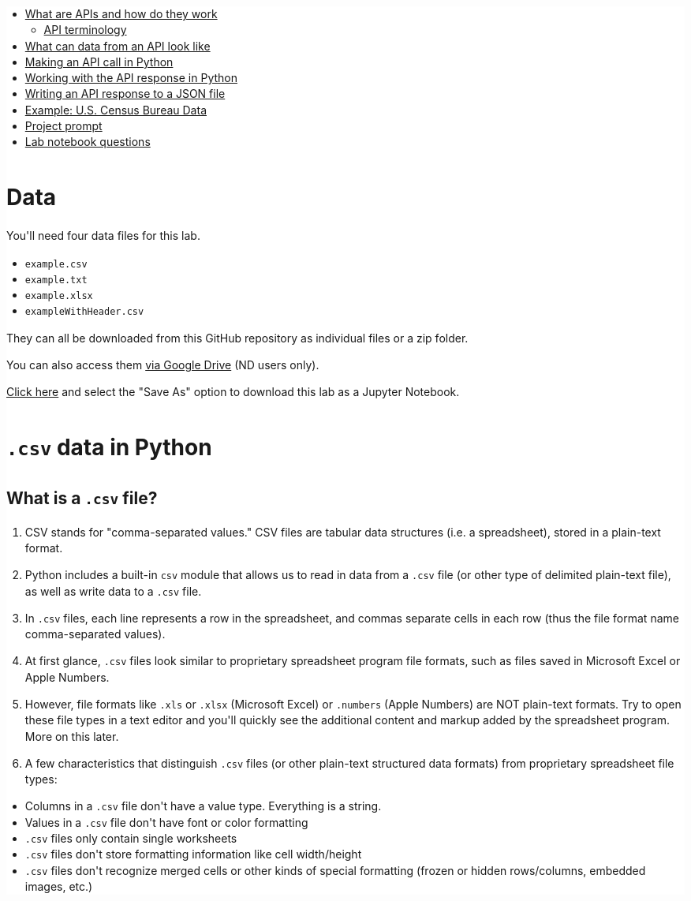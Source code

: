 - [What are APIs and how do they work](#what-are-apis-and-how-do-they-work)
  * [API terminology](#api-terminology)
- [What can data from an API look like](#what-can-data-from-an-api-look-like)
- [Making an API call in Python](#making-an-api-call-in-python)
- [Working with the API response in Python](#working-with-the-api-response-in-python)
- [Writing an API response to a JSON file](#writing-an-api-response-to-a-json-file)
- [Example: U.S. Census Bureau Data](#example-us-census-bureau-data)
- [Project prompt](#project-prompt)
- [Lab notebook questions](#lab-notebook-questions)

# Data

You'll need four data files for this lab.
- `example.csv`
- `example.txt`
- `example.xlsx`
- `exampleWithHeader.csv`

They can all be downloaded from this GitHub repository as individual files or a zip folder.

You can also access them [via Google Drive](https://drive.google.com/drive/folders/1Sp_N34753ONJRU2AFKcocQ2DhCEhyL-m?usp=sharing) (ND users only).

[Click here](https://raw.githubusercontent.com/kwaldenphd/tabular-data-python/main/tabular_data_python.ipynb) and select the "Save As" option to download this lab as a Jupyter Notebook.

# `.csv` data in Python

## What is a `.csv` file? 

1. CSV stands for "comma-separated values." CSV files are tabular data structures (i.e. a spreadsheet), stored in a plain-text format.

2. Python includes a built-in `csv` module that allows us to read in data from a `.csv` file (or other type of delimited plain-text file), as well as write data to a `.csv` file.

3. In `.csv` files, each line represents a row in the spreadsheet, and commas separate cells in each row (thus the file format name comma-separated values).

4. At first glance, `.csv` files look similar to proprietary spreadsheet program file formats, such as files saved in Microsoft Excel or Apple Numbers. 

5. However, file formats like `.xls` or `.xlsx` (Microsoft Excel) or `.numbers` (Apple Numbers) are NOT plain-text formats. Try to open these file types in a text editor and you'll quickly see the additional content and markup added by the spreadsheet program. More on this later.

6. A few characteristics that distinguish `.csv` files (or other plain-text structured data formats) from proprietary spreadsheet file types:
- Columns in a `.csv` file don't have a value type. Everything is a string.
- Values in a `.csv` file don't have font or color formatting
- `.csv` files only contain single worksheets
- `.csv` files don't store formatting information like cell width/height
- `.csv` files don't recognize merged cells or other kinds of special formatting (frozen or hidden rows/columns, embedded images, etc.)
